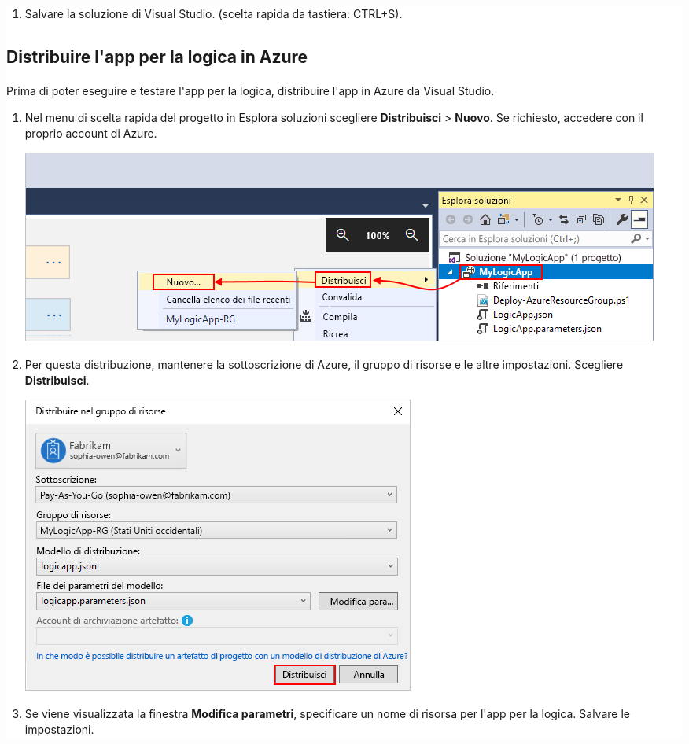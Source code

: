 1. Salvare la soluzione di Visual Studio. (scelta rapida da tastiera: CTRL+S).

<a name="deploy-to-Azure"></a>

## <a name="deploy-logic-app-to-azure"></a>Distribuire l'app per la logica in Azure

Prima di poter eseguire e testare l'app per la logica, distribuire l'app in Azure da Visual Studio.

1. Nel menu di scelta rapida del progetto in Esplora soluzioni scegliere **Distribuisci** > **Nuovo**. Se richiesto, accedere con il proprio account di Azure.

   ![Creare la nuova distribuzione dell'app per la logica](./media/quickstart-create-logic-apps-with-visual-studio/create-logic-app-deployment.png)

1. Per questa distribuzione, mantenere la sottoscrizione di Azure, il gruppo di risorse e le altre impostazioni. Scegliere **Distribuisci**.

   ![Distribuire l'app per la logica nel gruppo di risorse di Azure](./media/quickstart-create-logic-apps-with-visual-studio/select-azure-subscription-resource-group-deployment.png)

1. Se viene visualizzata la finestra **Modifica parametri**, specificare un nome di risorsa per l'app per la logica. Salvare le impostazioni.

